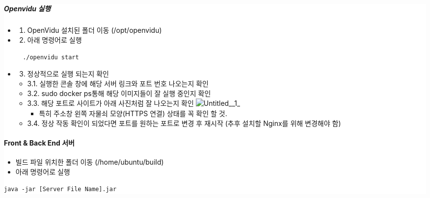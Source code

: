 ##### Openvidu 실행
- 1. OpenVidu 설치된 폴더 이동 (/opt/openvidu)
- 2. 아래 명령어로 실행 
  ```
    ./openvidu start
  ```
- 3. 정상적으로 실행 되는지 확인
  - 3.1. 실행한 콘솔 창에 해당 서버 링크와 포트 번호 나오는지 확인
  - 3.2. sudo docker ps통해 해당 이미지들이 잘 실행 중인지 확인
  - 3.3. 해당 포트로 사이트가 아래 사진처럼 잘 나오는지 확인
    ![Untitled__1_](/uploads/9a1eea4e78434a09431c0ee7f2385975/Untitled__1_.png)
    * 특히 주소창 왼쪽 자물쇠 모양(HTTPS 연결) 상태를 꼭 확인 할 것.
  - 3.4. 정상 작동 확인이 되었다면 포트를 원하는 포트로 변경 후 재시작 (추후 설치할 Nginx를 위해 변경해야 함)

#### Front & Back End 서버
- 빌드 파일 위치한 폴더 이동 (/home/ubuntu/build)
- 아래 명령어로 실행 
```
java -jar [Server File Name].jar
```

